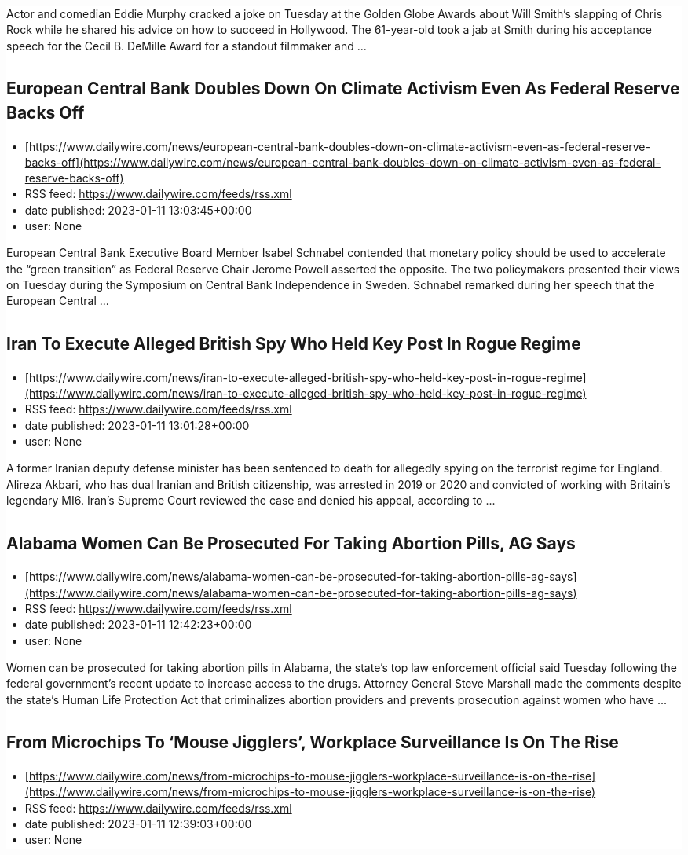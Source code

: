 Actor and comedian Eddie Murphy cracked a joke on Tuesday at the Golden Globe Awards about Will Smith&#8217;s slapping of Chris Rock while he shared his advice on how to succeed in Hollywood. The 61-year-old took a jab at Smith during his acceptance speech for the Cecil B. DeMille Award for a standout filmmaker and ...

## European Central Bank Doubles Down On Climate Activism Even As Federal Reserve Backs Off
 - [https://www.dailywire.com/news/european-central-bank-doubles-down-on-climate-activism-even-as-federal-reserve-backs-off](https://www.dailywire.com/news/european-central-bank-doubles-down-on-climate-activism-even-as-federal-reserve-backs-off)
 - RSS feed: https://www.dailywire.com/feeds/rss.xml
 - date published: 2023-01-11 13:03:45+00:00
 - user: None

European Central Bank Executive Board Member Isabel Schnabel contended that monetary policy should be used to accelerate the “green transition” as Federal Reserve Chair Jerome Powell asserted the opposite. The two policymakers presented their views on Tuesday during the Symposium on Central Bank Independence in Sweden. Schnabel remarked during her speech that the European Central ...

## Iran To Execute Alleged British Spy Who Held Key Post In Rogue Regime
 - [https://www.dailywire.com/news/iran-to-execute-alleged-british-spy-who-held-key-post-in-rogue-regime](https://www.dailywire.com/news/iran-to-execute-alleged-british-spy-who-held-key-post-in-rogue-regime)
 - RSS feed: https://www.dailywire.com/feeds/rss.xml
 - date published: 2023-01-11 13:01:28+00:00
 - user: None

A former Iranian deputy defense minister has been sentenced to death for allegedly spying on the terrorist regime for England. Alireza Akbari, who has dual Iranian and British citizenship, was arrested in 2019 or 2020 and convicted of working with Britain’s legendary MI6. Iran’s Supreme Court reviewed the case and denied his appeal, according to ...

## Alabama Women Can Be Prosecuted For Taking Abortion Pills, AG Says
 - [https://www.dailywire.com/news/alabama-women-can-be-prosecuted-for-taking-abortion-pills-ag-says](https://www.dailywire.com/news/alabama-women-can-be-prosecuted-for-taking-abortion-pills-ag-says)
 - RSS feed: https://www.dailywire.com/feeds/rss.xml
 - date published: 2023-01-11 12:42:23+00:00
 - user: None

Women can be prosecuted for taking abortion pills in Alabama, the state&#8217;s top law enforcement official said Tuesday following the federal government&#8217;s recent update to increase access to the drugs. Attorney General Steve Marshall made the comments despite the state&#8217;s Human Life Protection Act that criminalizes abortion providers and prevents prosecution against women who have ...

## From Microchips To ‘Mouse Jigglers’, Workplace Surveillance Is On The Rise
 - [https://www.dailywire.com/news/from-microchips-to-mouse-jigglers-workplace-surveillance-is-on-the-rise](https://www.dailywire.com/news/from-microchips-to-mouse-jigglers-workplace-surveillance-is-on-the-rise)
 - RSS feed: https://www.dailywire.com/feeds/rss.xml
 - date published: 2023-01-11 12:39:03+00:00
 - user: None
